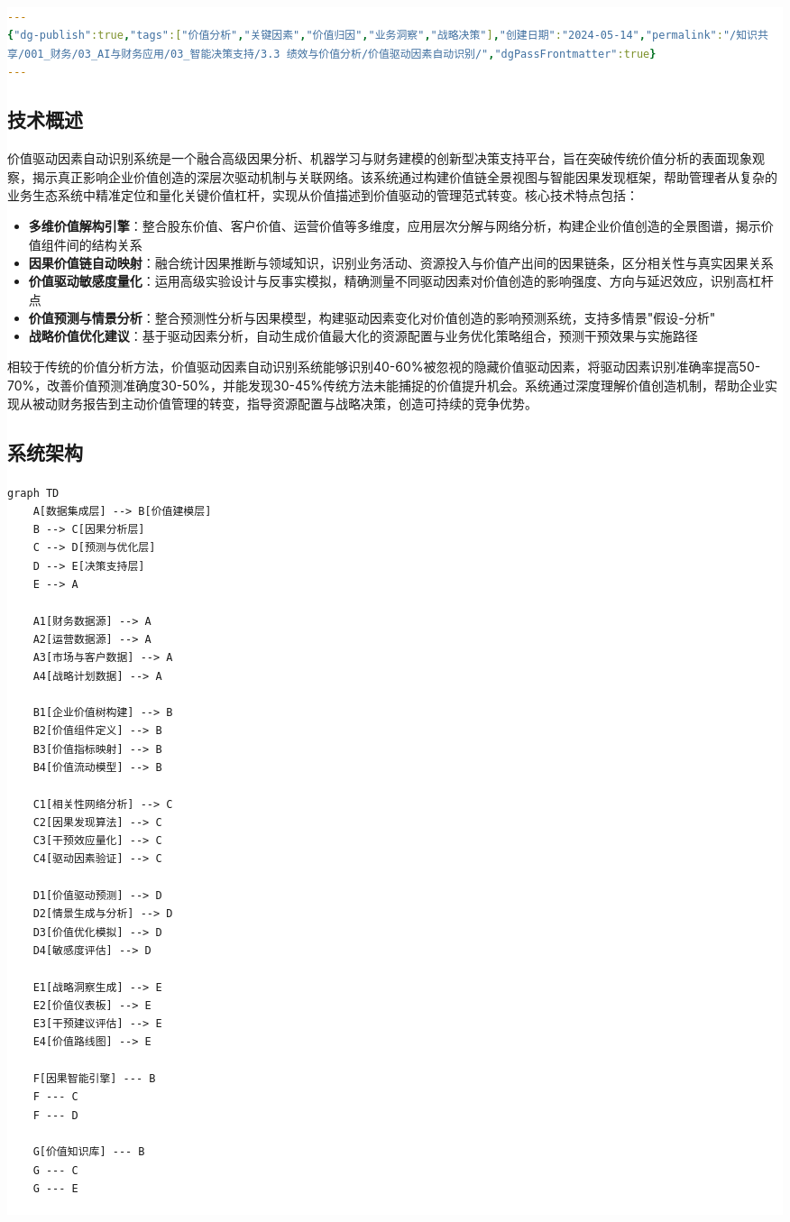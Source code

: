 ```yaml
---
{"dg-publish":true,"tags":["价值分析","关键因素","价值归因","业务洞察","战略决策"],"创建日期":"2024-05-14","permalink":"/知识共享/001_财务/03_AI与财务应用/03_智能决策支持/3.3 绩效与价值分析/价值驱动因素自动识别/","dgPassFrontmatter":true}
---
```



## 技术概述

价值驱动因素自动识别系统是一个融合高级因果分析、机器学习与财务建模的创新型决策支持平台，旨在突破传统价值分析的表面现象观察，揭示真正影响企业价值创造的深层次驱动机制与关联网络。该系统通过构建价值链全景视图与智能因果发现框架，帮助管理者从复杂的业务生态系统中精准定位和量化关键价值杠杆，实现从价值描述到价值驱动的管理范式转变。核心技术特点包括：

- **多维价值解构引擎**：整合股东价值、客户价值、运营价值等多维度，应用层次分解与网络分析，构建企业价值创造的全景图谱，揭示价值组件间的结构关系
- **因果价值链自动映射**：融合统计因果推断与领域知识，识别业务活动、资源投入与价值产出间的因果链条，区分相关性与真实因果关系
- **价值驱动敏感度量化**：运用高级实验设计与反事实模拟，精确测量不同驱动因素对价值创造的影响强度、方向与延迟效应，识别高杠杆点
- **价值预测与情景分析**：整合预测性分析与因果模型，构建驱动因素变化对价值创造的影响预测系统，支持多情景"假设-分析"
- **战略价值优化建议**：基于驱动因素分析，自动生成价值最大化的资源配置与业务优化策略组合，预测干预效果与实施路径

相较于传统的价值分析方法，价值驱动因素自动识别系统能够识别40-60%被忽视的隐藏价值驱动因素，将驱动因素识别准确率提高50-70%，改善价值预测准确度30-50%，并能发现30-45%传统方法未能捕捉的价值提升机会。系统通过深度理解价值创造机制，帮助企业实现从被动财务报告到主动价值管理的转变，指导资源配置与战略决策，创造可持续的竞争优势。

## 系统架构

```mermaid
graph TD
    A[数据集成层] --> B[价值建模层]
    B --> C[因果分析层]
    C --> D[预测与优化层]
    D --> E[决策支持层]
    E --> A
    
    A1[财务数据源] --> A
    A2[运营数据源] --> A
    A3[市场与客户数据] --> A
    A4[战略计划数据] --> A
    
    B1[企业价值树构建] --> B
    B2[价值组件定义] --> B
    B3[价值指标映射] --> B
    B4[价值流动模型] --> B
    
    C1[相关性网络分析] --> C
    C2[因果发现算法] --> C
    C3[干预效应量化] --> C
    C4[驱动因素验证] --> C
    
    D1[价值驱动预测] --> D
    D2[情景生成与分析] --> D
    D3[价值优化模拟] --> D
    D4[敏感度评估] --> D
    
    E1[战略洞察生成] --> E
    E2[价值仪表板] --> E
    E3[干预建议评估] --> E
    E4[价值路线图] --> E
    
    F[因果智能引擎] --- B
    F --- C
    F --- D
    
    G[价值知识库] --- B
    G --- C
    G --- E
    
```